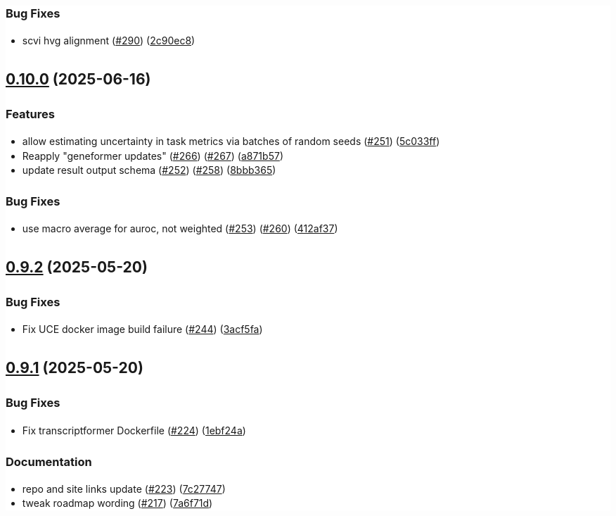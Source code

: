 
### Bug Fixes

* scvi hvg alignment ([#290](https://github.com/chanzuckerberg/cz-benchmarks/issues/290)) ([2c90ec8](https://github.com/chanzuckerberg/cz-benchmarks/commit/2c90ec8b2de64072c13190965d0d64b242264fb3))

## [0.10.0](https://github.com/chanzuckerberg/cz-benchmarks/compare/v0.9.2...v0.10.0) (2025-06-16)


### Features

* allow estimating uncertainty in task metrics via batches of random seeds ([#251](https://github.com/chanzuckerberg/cz-benchmarks/issues/251)) ([5c033ff](https://github.com/chanzuckerberg/cz-benchmarks/commit/5c033ffcad31cf66c372c804f9eca91808bd1e19))
* Reapply "geneformer updates" ([#266](https://github.com/chanzuckerberg/cz-benchmarks/issues/266)) ([#267](https://github.com/chanzuckerberg/cz-benchmarks/issues/267)) ([a871b57](https://github.com/chanzuckerberg/cz-benchmarks/commit/a871b57ee3a76bc42603a3fdee2ef00602fe1d98))
* update result output schema ([#252](https://github.com/chanzuckerberg/cz-benchmarks/issues/252)) ([#258](https://github.com/chanzuckerberg/cz-benchmarks/issues/258)) ([8bbb365](https://github.com/chanzuckerberg/cz-benchmarks/commit/8bbb3650acbed9328b9b66a12eafce393990eaa1))


### Bug Fixes

* use macro average for auroc, not weighted ([#253](https://github.com/chanzuckerberg/cz-benchmarks/issues/253)) ([#260](https://github.com/chanzuckerberg/cz-benchmarks/issues/260)) ([412af37](https://github.com/chanzuckerberg/cz-benchmarks/commit/412af37228ffdd868f496ba73f8060ffe0e70787))

## [0.9.2](https://github.com/chanzuckerberg/cz-benchmarks/compare/v0.9.1...v0.9.2) (2025-05-20)


### Bug Fixes

* Fix UCE docker image build failure ([#244](https://github.com/chanzuckerberg/cz-benchmarks/issues/244)) ([3acf5fa](https://github.com/chanzuckerberg/cz-benchmarks/commit/3acf5fa4fb031d34dbff378b3e48bad3ef9e1b87))

## [0.9.1](https://github.com/chanzuckerberg/cz-benchmarks/compare/v0.9.0...v0.9.1) (2025-05-20)


### Bug Fixes

* Fix transcriptformer Dockerfile ([#224](https://github.com/chanzuckerberg/cz-benchmarks/issues/224)) ([1ebf24a](https://github.com/chanzuckerberg/cz-benchmarks/commit/1ebf24a0b3f5289d1c832606e9918bbef33cbb4a))


### Documentation

* repo and site links update ([#223](https://github.com/chanzuckerberg/cz-benchmarks/issues/223)) ([7c27747](https://github.com/chanzuckerberg/cz-benchmarks/commit/7c27747d37a97bd6288ac1e2cdb38cbec70f17ff))
* tweak roadmap wording ([#217](https://github.com/chanzuckerberg/cz-benchmarks/issues/217)) ([7a6f71d](https://github.com/chanzuckerberg/cz-benchmarks/commit/7a6f71dd5214dd91bc44bd4fdc965aa383bfe029))
